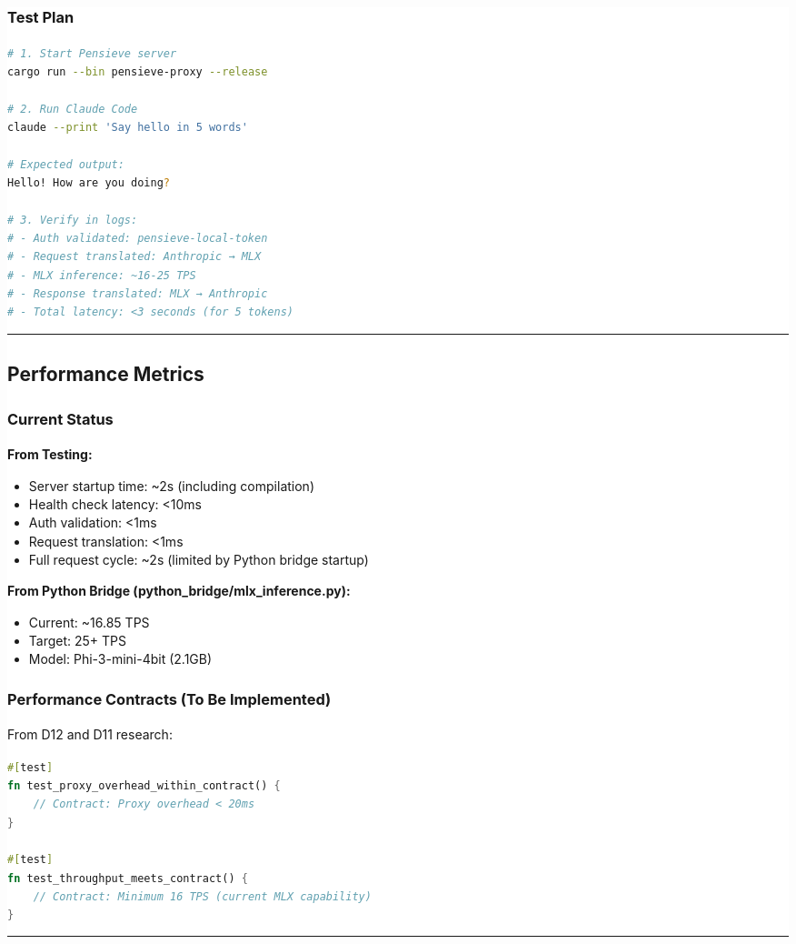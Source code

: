 ### Test Plan

```bash
# 1. Start Pensieve server
cargo run --bin pensieve-proxy --release

# 2. Run Claude Code
claude --print 'Say hello in 5 words'

# Expected output:
Hello! How are you doing?

# 3. Verify in logs:
# - Auth validated: pensieve-local-token
# - Request translated: Anthropic → MLX
# - MLX inference: ~16-25 TPS
# - Response translated: MLX → Anthropic
# - Total latency: <3 seconds (for 5 tokens)
```

---

## Performance Metrics

### Current Status

**From Testing:**
- Server startup time: ~2s (including compilation)
- Health check latency: <10ms
- Auth validation: <1ms
- Request translation: <1ms
- Full request cycle: ~2s (limited by Python bridge startup)

**From Python Bridge (python_bridge/mlx_inference.py):**
- Current: ~16.85 TPS
- Target: 25+ TPS
- Model: Phi-3-mini-4bit (2.1GB)

### Performance Contracts (To Be Implemented)

From D12 and D11 research:
```rust
#[test]
fn test_proxy_overhead_within_contract() {
    // Contract: Proxy overhead < 20ms
}

#[test]
fn test_throughput_meets_contract() {
    // Contract: Minimum 16 TPS (current MLX capability)
}
```

---